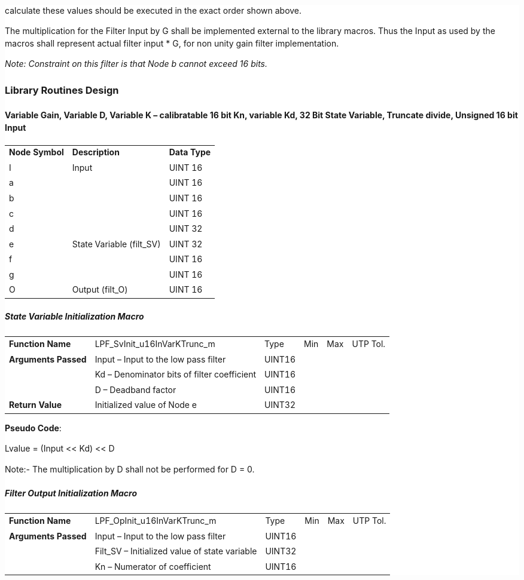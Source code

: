 calculate these values should be executed in the exact order shown
above.

The multiplication for the Filter Input by G shall be implemented
external to the library macros. Thus the Input as used by the macros
shall represent actual filter input \* G, for non unity gain filter
implementation.

*Note: Constraint on this filter is that Node b cannot exceed 16 bits.*

### Library Routines Design

#### Variable Gain, Variable D, Variable K – calibratable 16 bit Kn, variable Kd, 32 Bit State Variable, Truncate divide, Unsigned 16 bit Input

|                 |                          |               |
|-----------------|--------------------------|---------------|
| **Node Symbol** | **Description**          | **Data Type** |
| I               | Input                    | UINT 16       |
| a               |                          | UINT 16       |
| b               |                          | UINT 16       |
| c               |                          | UINT 16       |
| d               |                          | UINT 32       |
| e               | State Variable (filt_SV) | UINT 32       |
| f               |                          | UINT 16       |
| g               |                          | UINT 16       |
| O               | Output (filt_O)          | UINT 16       |

##### State Variable Initialization Macro

|                      |                                             |        |     |     |          |
|----------------|------------------------------|----------|------|------|------|
| **Function Name**    | LPF_SvInit_u16InVarKTrunc_m                 | Type   | Min | Max | UTP Tol. |
| **Arguments Passed** | Input – Input to the low pass filter        | UINT16 |     |     |          |
|                      | Kd – Denominator bits of filter coefficient | UINT16 |     |     |          |
|                      | D – Deadband factor                         | UINT16 |     |     |          |
| **Return Value**     | Initialized value of Node e                 | UINT32 |     |     |          |

**Pseudo Code**:

Lvalue = (Input \<\< Kd) \<\< D

Note:- The multiplication by D shall not be performed for D = 0.

##### Filter Output Initialization Macro

|                      |                                               |        |     |     |          |
|----------------|------------------------------|----------|------|------|------|
| **Function Name**    | LPF_OpInit_u16InVarKTrunc_m                   | Type   | Min | Max | UTP Tol. |
| **Arguments Passed** | Input – Input to the low pass filter          | UINT16 |     |     |          |
|                      | Filt_SV – Initialized value of state variable | UINT32 |     |     |          |
|                      | Kn – Numerator of coefficient                 | UINT16 |     |     |          |